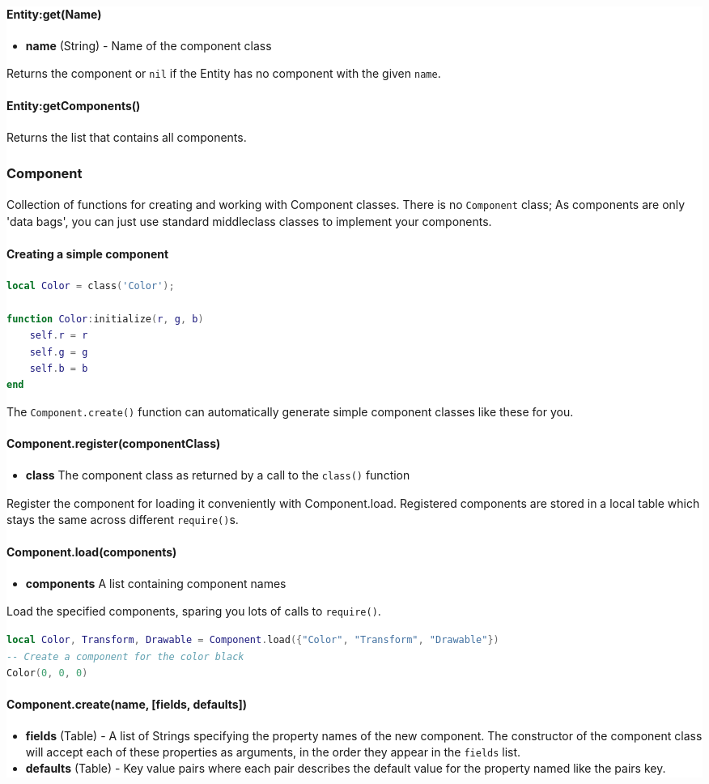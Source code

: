 #### Entity:get(Name)

- **name** (String) - Name of the component class

Returns the component or `nil` if the Entity has no component with the given `name`.

#### Entity:getComponents()

Returns the list that contains all components.

### Component

Collection of functions for creating and working with Component classes. There is no `Component` class; As components are only 'data bags', you can just use standard middleclass classes to implement your components.

#### Creating a simple component

```lua
local Color = class('Color');

function Color:initialize(r, g, b)
    self.r = r
    self.g = g
    self.b = b
end
```

The `Component.create()` function can automatically generate simple component classes like these for you.

#### Component.register(componentClass)

- **class** The component class as returned by a call to the `class()` function

Register the component for loading it conveniently with Component.load. Registered components are stored in a local table which stays the same across different `require()`s.

#### Component.load(components)

- **components** A list containing component names

Load the specified components, sparing you lots of calls to `require()`.

```lua
local Color, Transform, Drawable = Component.load({"Color", "Transform", "Drawable"})
-- Create a component for the color black
Color(0, 0, 0)
```

#### Component.create(name, \[fields, defaults\])

- **fields** (Table) - A list of Strings specifying the property names of the new component. The constructor of the component class will accept each of these properties as arguments, in the order they appear in the `fields` list.
- **defaults** (Table) - Key value pairs where each pair describes the default value for the property named like the pairs key.
